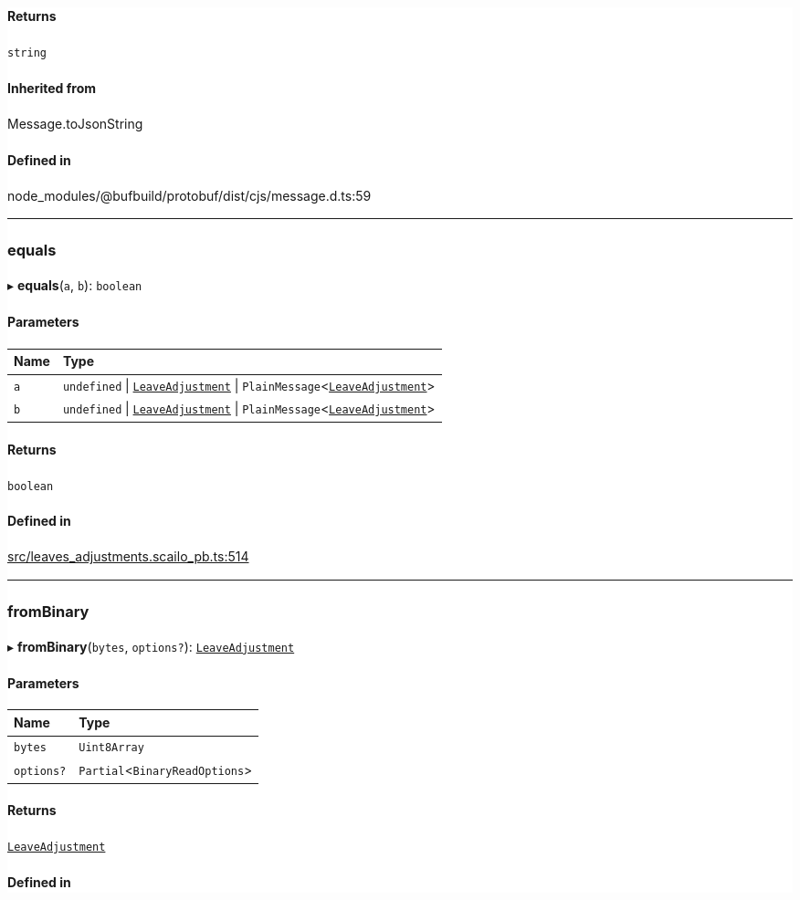 #### Returns

`string`

#### Inherited from

Message.toJsonString

#### Defined in

node_modules/@bufbuild/protobuf/dist/cjs/message.d.ts:59

___

### equals

▸ **equals**(`a`, `b`): `boolean`

#### Parameters

| Name | Type |
| :------ | :------ |
| `a` | `undefined` \| [`LeaveAdjustment`](LeaveAdjustment.md) \| `PlainMessage`\<[`LeaveAdjustment`](LeaveAdjustment.md)\> |
| `b` | `undefined` \| [`LeaveAdjustment`](LeaveAdjustment.md) \| `PlainMessage`\<[`LeaveAdjustment`](LeaveAdjustment.md)\> |

#### Returns

`boolean`

#### Defined in

[src/leaves_adjustments.scailo_pb.ts:514](https://github.com/scailo/ts-sdk/blob/c10a36b57201dfa5903d4b53efa1e62aa6208936/src/leaves_adjustments.scailo_pb.ts#L514)

___

### fromBinary

▸ **fromBinary**(`bytes`, `options?`): [`LeaveAdjustment`](LeaveAdjustment.md)

#### Parameters

| Name | Type |
| :------ | :------ |
| `bytes` | `Uint8Array` |
| `options?` | `Partial`\<`BinaryReadOptions`\> |

#### Returns

[`LeaveAdjustment`](LeaveAdjustment.md)

#### Defined in
